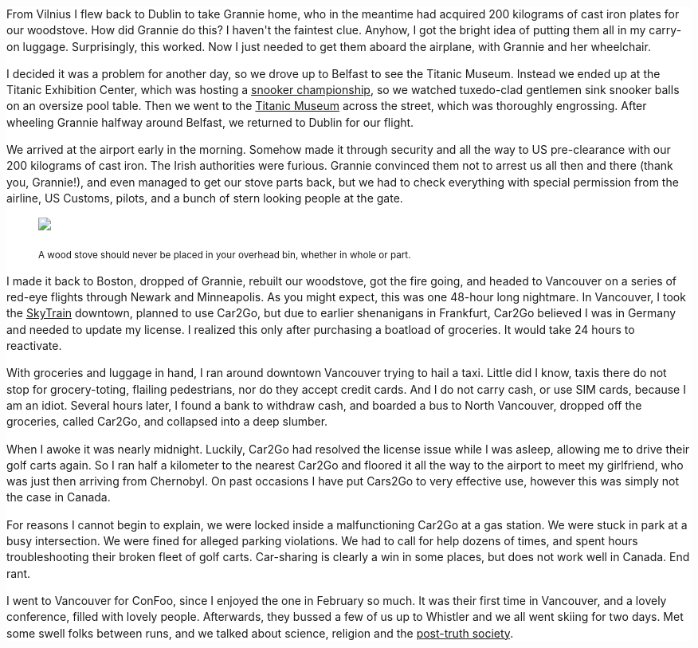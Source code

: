 From Vilnius I flew back to Dublin to take Grannie home, who in the meantime had acquired 200 kilograms of cast iron plates for our woodstove. How did Grannie do this? I haven't the faintest clue. Anyhow, I got the bright idea of putting them all in my carry-on luggage. Surprisingly, this worked. Now I just needed to get them aboard the airplane, with Grannie and her wheelchair.

I decided it was a problem for another day, so we drove up to Belfast to see the Titanic Museum. Instead we ended up at the Titanic Exhibition Center, which was hosting a [snooker championship](http://www.worldsnooker.com/tournaments/irish-open-2016/), so we watched tuxedo-clad gentlemen sink snooker balls on an oversize pool table. Then we went to the [Titanic Museum](https://en.wikipedia.org/wiki/Titanic_Belfast) across the street, which was thoroughly engrossing. After wheeling Grannie halfway around Belfast, we returned to Dublin for our flight.

We arrived at the airport early in the morning. Somehow made it through security and all the way to US pre-clearance with our 200 kilograms of cast iron. The Irish authorities were furious. Grannie convinced them not to arrest us all then and there (thank you, Grannie!), and even managed to get our stove parts back, but we had to check everything with special permission from the airline, US Customs, pilots, and a bunch of stern looking people at the gate.

<figure>
<img src="http://imgur.com/XqAvb58.jpg"/>
  <figcaption><p><small>A wood stove should never be placed in your overhead bin, whether in whole or part.</small></p></figcaption>
</figure>

I made it back to Boston, dropped of Grannie, rebuilt our woodstove, got the fire going, and headed to Vancouver on a series of red-eye flights through Newark and Minneapolis. As you might expect, this was one 48-hour long nightmare. In Vancouver, I took the [SkyTrain](https://en.wikipedia.org/wiki/SkyTrain_(Vancouver)) downtown, planned to use Car2Go, but due to earlier shenanigans in Frankfurt, Car2Go believed I was in Germany and needed to update my license. I realized this only after purchasing a boatload of groceries. It would take 24 hours to reactivate.

With groceries and luggage in hand, I ran around downtown Vancouver trying to hail a taxi. Little did I know, taxis there do not stop for grocery-toting, flailing pedestrians, nor do they accept credit cards. And I do not carry cash, or use SIM cards, because I am an idiot. Several hours later, I found a bank to withdraw cash, and boarded a bus to North Vancouver, dropped off the groceries, called Car2Go, and collapsed into a deep slumber.

When I awoke it was nearly midnight. Luckily, Car2Go had resolved the license issue while I was asleep, allowing me to drive their golf carts again. So I ran half a kilometer to the nearest Car2Go and floored it all the way to the airport to meet my girlfriend, who was just then arriving from Chernobyl. On past occasions I have put Cars2Go to very effective use, however this was simply not the case in Canada.

For reasons I cannot begin to explain, we were locked inside a malfunctioning Car2Go at a gas station. We were stuck in park at a busy intersection. We were fined for alleged parking violations. We had to call for help dozens of times, and spent hours troubleshooting their broken fleet of golf carts. Car-sharing is clearly a win in some places, but does not work well in Canada. End rant.

I went to Vancouver for ConFoo, since I enjoyed the one in February so much. It was their first time in Vancouver, and a lovely conference, filled with lovely people. Afterwards, they bussed a few of us up to Whistler and we all went skiing for two days. Met some swell folks between runs, and we talked about science, religion and the [post-truth society](https://en.wikipedia.org/wiki/Post-truth_politics).
